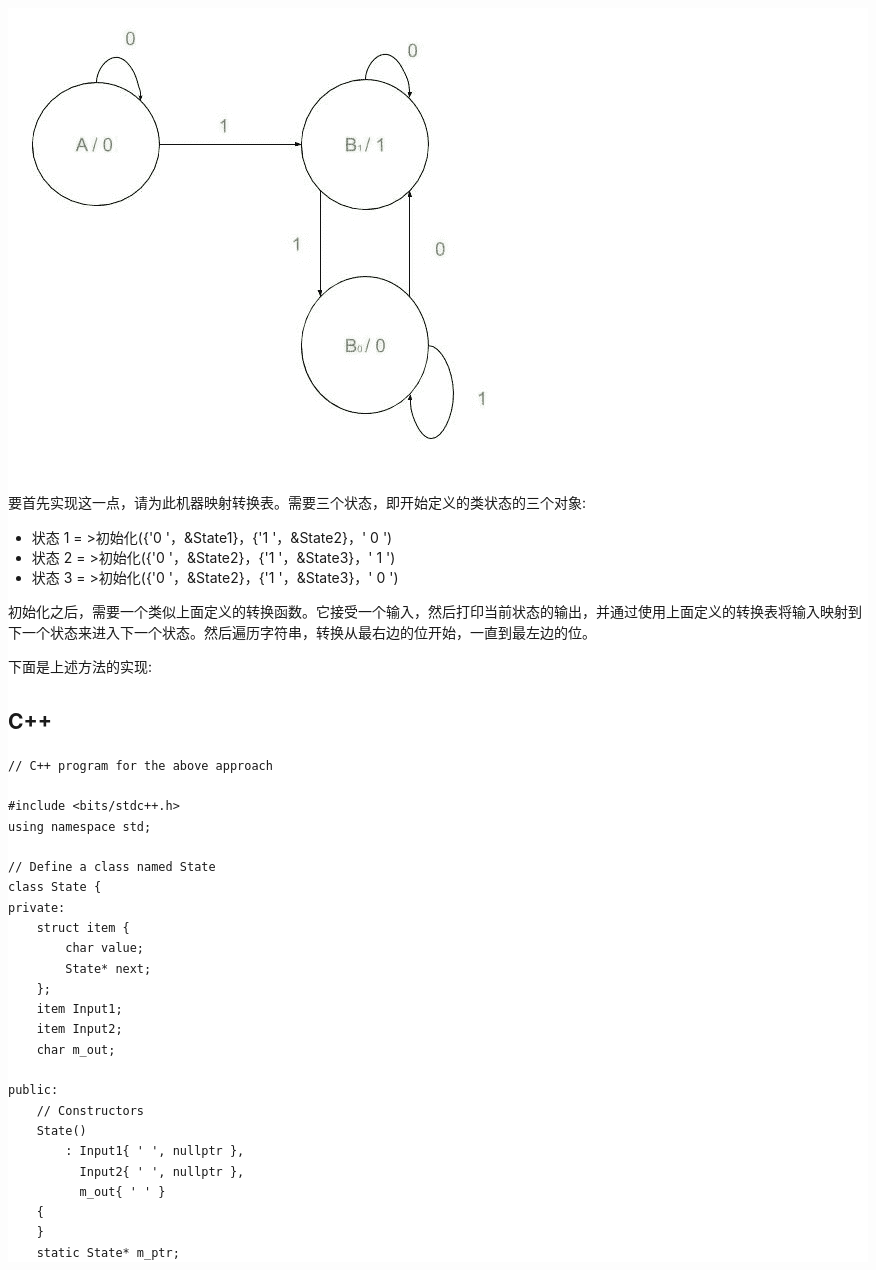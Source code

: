 ![](img/4adea5d1af49190323492d6500bfb363.png)

要首先实现这一点，请为此机器映射转换表。需要三个状态，即开始定义的类状态的三个对象:

*   状态 1 = >初始化({'0 '，&State1}，{'1 '，&State2}，' 0 ')
*   状态 2 = >初始化({'0 '，&State2}，{'1 '，&State3}，' 1 ')
*   状态 3 = >初始化({'0 '，&State2}，{'1 '，&State3}，' 0 ')

初始化之后，需要一个类似上面定义的转换函数。它接受一个输入，然后打印当前状态的输出，并通过使用上面定义的转换表将输入映射到下一个状态来进入下一个状态。然后遍历字符串，转换从最右边的位开始，一直到最左边的位。

下面是上述方法的实现:

## C++

```
// C++ program for the above approach

#include <bits/stdc++.h>
using namespace std;

// Define a class named State
class State {
private:
    struct item {
        char value;
        State* next;
    };
    item Input1;
    item Input2;
    char m_out;

public:
    // Constructors
    State()
        : Input1{ ' ', nullptr },
          Input2{ ' ', nullptr },
          m_out{ ' ' }
    {
    }
    static State* m_ptr;

```